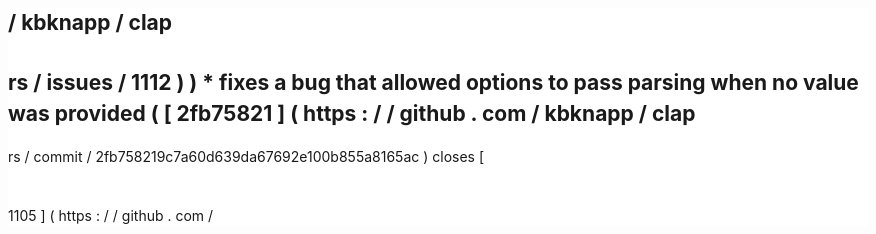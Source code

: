 /
kbknapp
/
clap
-
rs
/
issues
/
1112
)
)
*
fixes
a
bug
that
allowed
options
to
pass
parsing
when
no
value
was
provided
(
[
2fb75821
]
(
https
:
/
/
github
.
com
/
kbknapp
/
clap
-
rs
/
commit
/
2fb758219c7a60d639da67692e100b855a8165ac
)
closes
[
#
1105
]
(
https
:
/
/
github
.
com
/